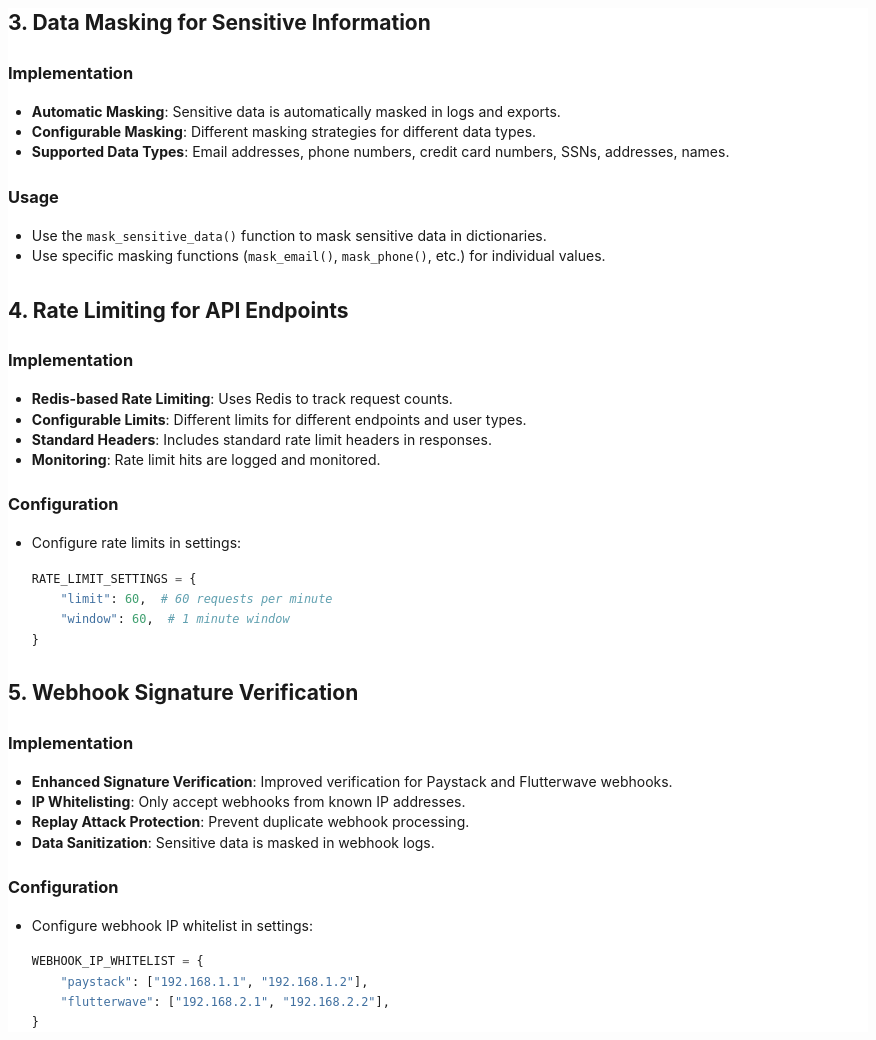 ## 3. Data Masking for Sensitive Information

### Implementation

- **Automatic Masking**: Sensitive data is automatically masked in logs and exports.
- **Configurable Masking**: Different masking strategies for different data types.
- **Supported Data Types**: Email addresses, phone numbers, credit card numbers, SSNs, addresses, names.

### Usage

- Use the `mask_sensitive_data()` function to mask sensitive data in dictionaries.
- Use specific masking functions (`mask_email()`, `mask_phone()`, etc.) for individual values.

## 4. Rate Limiting for API Endpoints

### Implementation

- **Redis-based Rate Limiting**: Uses Redis to track request counts.
- **Configurable Limits**: Different limits for different endpoints and user types.
- **Standard Headers**: Includes standard rate limit headers in responses.
- **Monitoring**: Rate limit hits are logged and monitored.

### Configuration

- Configure rate limits in settings:
  ```python
  RATE_LIMIT_SETTINGS = {
      "limit": 60,  # 60 requests per minute
      "window": 60,  # 1 minute window
  }
  ```

## 5. Webhook Signature Verification

### Implementation

- **Enhanced Signature Verification**: Improved verification for Paystack and Flutterwave webhooks.
- **IP Whitelisting**: Only accept webhooks from known IP addresses.
- **Replay Attack Protection**: Prevent duplicate webhook processing.
- **Data Sanitization**: Sensitive data is masked in webhook logs.

### Configuration

- Configure webhook IP whitelist in settings:
  ```python
  WEBHOOK_IP_WHITELIST = {
      "paystack": ["192.168.1.1", "192.168.1.2"],
      "flutterwave": ["192.168.2.1", "192.168.2.2"],
  }
  ```
